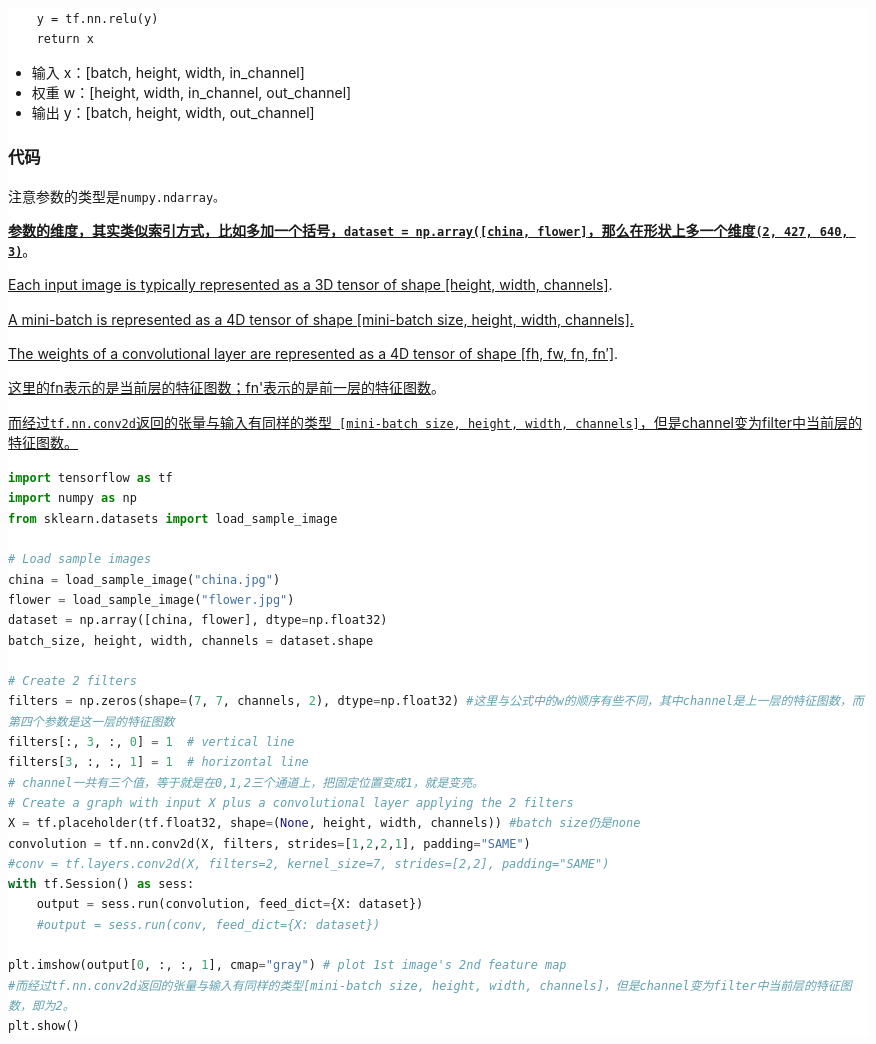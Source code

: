 ```
    y = tf.nn.relu(y)
    return x
```

- 输入 x：[batch, height, width, in_channel]
- 权重 w：[height, width, in_channel, out_channel]
- 输出 y：[batch, height, width, out_channel]

### 代码

注意参数的类型是`numpy.ndarray。`

**<u>参数的维度，其实类似索引方式，比如多加一个括号，`dataset = np.array([china, flower]`，那么在形状上多一个维度`(2, 427, 640, 3)`</u>**。

<u>Each input image is typically represented as a 3D tensor of shape [height, width, channels]</u>. 

<u>A mini-batch is represented as a 4D tensor of shape [mini-batch size, height, width, channels].</u> 

<u>The weights of a convolutional layer are represented as a 4D tensor of shape [fh, fw, fn, fn′]</u>.

<u>这里的fn表示的是当前层的特征图数；fn'表示的是前一层的特征图数</u>。

<u>而经过`tf.nn.conv2d`返回的张量与输入有同样的类型` [mini-batch size, height, width, channels]`，但是channel变为filter中当前层的特征图数。</u>

```python
import tensorflow as tf
import numpy as np
from sklearn.datasets import load_sample_image

# Load sample images
china = load_sample_image("china.jpg")
flower = load_sample_image("flower.jpg")
dataset = np.array([china, flower], dtype=np.float32)
batch_size, height, width, channels = dataset.shape

# Create 2 filters
filters = np.zeros(shape=(7, 7, channels, 2), dtype=np.float32) #这里与公式中的w的顺序有些不同，其中channel是上一层的特征图数，而第四个参数是这一层的特征图数
filters[:, 3, :, 0] = 1  # vertical line
filters[3, :, :, 1] = 1  # horizontal line
# channel一共有三个值，等于就是在0,1,2三个通道上，把固定位置变成1，就是变亮。
# Create a graph with input X plus a convolutional layer applying the 2 filters
X = tf.placeholder(tf.float32, shape=(None, height, width, channels)) #batch size仍是none
convolution = tf.nn.conv2d(X, filters, strides=[1,2,2,1], padding="SAME")
#conv = tf.layers.conv2d(X, filters=2, kernel_size=7, strides=[2,2], padding="SAME")
with tf.Session() as sess:
    output = sess.run(convolution, feed_dict={X: dataset})
    #output = sess.run(conv, feed_dict={X: dataset})

plt.imshow(output[0, :, :, 1], cmap="gray") # plot 1st image's 2nd feature map
#而经过tf.nn.conv2d返回的张量与输入有同样的类型[mini-batch size, height, width, channels]，但是channel变为filter中当前层的特征图数，即为2。
plt.show()
```
